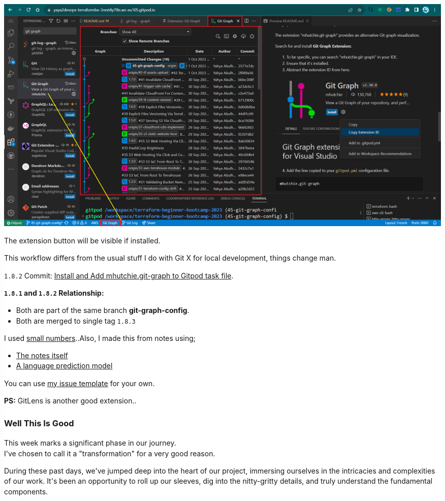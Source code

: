 ![1.8.2 IDE Button](../assets/1.8.2/work-with-1.8.2-ext.png)

The extension button will be visible if installed.


This workflow differs from the usual stuff I do with Git X for local development, things change man.

`1.8.2` Commit: [Install and Add mhutchie.git-graph to Gitpod task file](https://github.com/yaya2devops/terraform-beginner-bootcamp-2023/commit/09f3ba52821f8d348a3454e836a0f45fd0d3d622).

**`1.8.1` and `1.8.2` Relationship:**<br>
- Both are part of the same branch **git-graph-config**.
- Both are merged to single tag `1.8.3`

I used [small numbers](https://www.piliapp.com/symbol/subscript-superscript/)..Also, I made this from notes using;
- [The notes itself](../assets/1.8.3/1.8.3.txt)
- [A language prediction model](https://chat.openai.com/share/0f24f5d8-fa45-438a-95c1-99e6b733c03d)

You can use [my issue template](../assets/1.8.3/issue-enabler.md) for your own.

**PS:** GitLens is another good extension..



### Well This Is Good

This week marks a significant phase in our journey.<br>
I've chosen to call it a "transformation" for a very good reason.

During these past days, we've jumped deep into the heart of our project, immersing ourselves in the intricacies and complexities of our work. It's been an opportunity to roll up our sleeves, dig into the nitty-gritty details, and truly understand the fundamental components.
